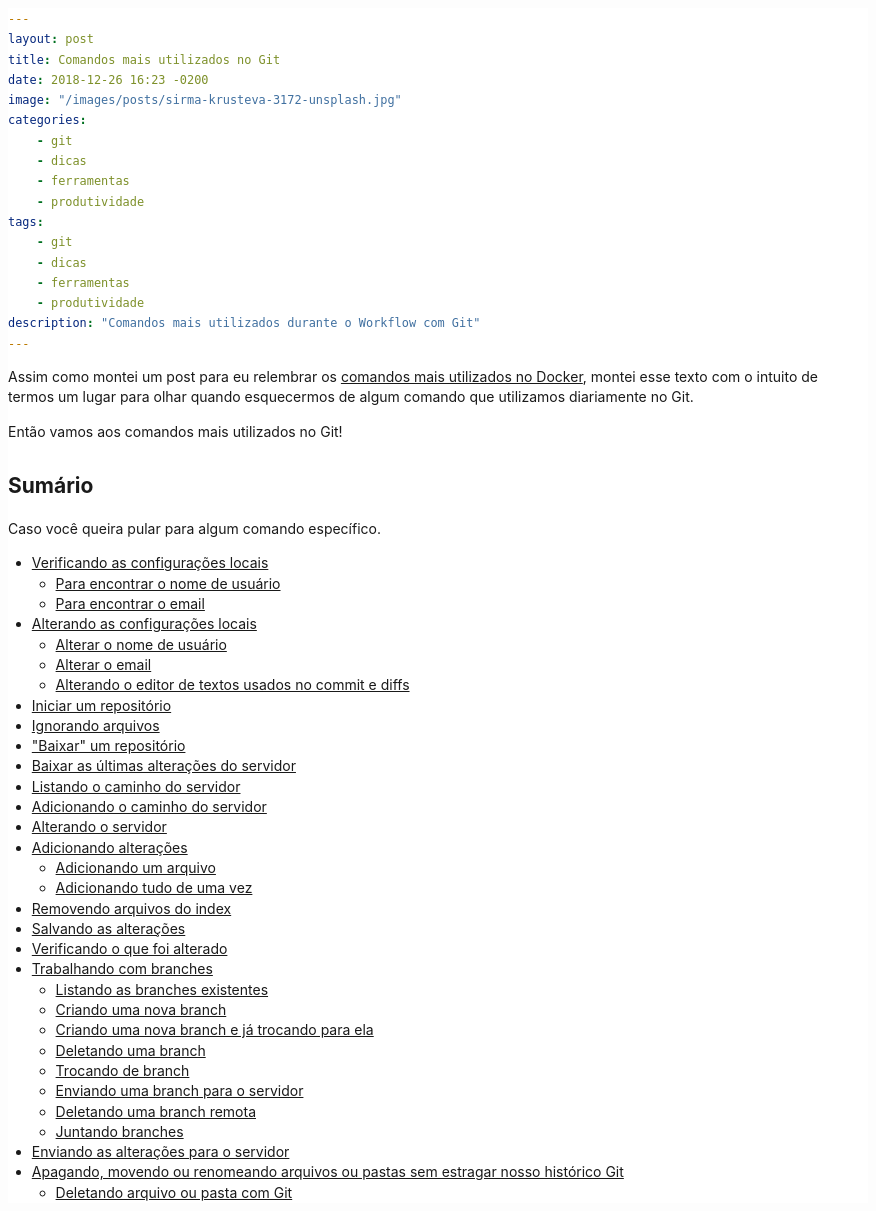 ```yaml
---
layout: post
title: Comandos mais utilizados no Git
date: 2018-12-26 16:23 -0200
image: "/images/posts/sirma-krusteva-3172-unsplash.jpg"
categories:
    - git
    - dicas
    - ferramentas
    - produtividade
tags:
    - git
    - dicas
    - ferramentas
    - produtividade
description: "Comandos mais utilizados durante o Workflow com Git"
---
```


Assim como montei um post para eu relembrar os [comandos mais utilizados no Docker](/posts/comandos-mais-utilizados-no-docker/), montei esse texto com o intuito de termos um lugar para olhar quando esquecermos de algum comando que utilizamos diariamente no Git.

Então vamos aos comandos mais utilizados no Git!

## Sumário

Caso você queira pular para algum comando específico.


* [Verificando as configurações locais](#Verificandoasconfiguraeslocais)
	* [Para encontrar o nome de usuário](#Paraencontraronomedeusurio)
	* [Para encontrar o email](#Paraencontraroemail)
* [Alterando as configurações locais](#Alterandoasconfiguraeslocais)
	* [Alterar o nome de usuário](#Alteraronomedeusurio)
	* [Alterar o email](#Alteraroemail)
	* [Alterando o editor de textos usados no commit e diffs](#Alterandooeditordetextosusadosnocommitediffs)
* [Iniciar um repositório](#Iniciarumrepositrio)
* [Ignorando arquivos](#Ignorandoarquivos)
* ["Baixar" um repositório](#Baixarumrepositrio)
* [Baixar as últimas alterações do servidor](#Baixarasltimasalteraesdoservidor)
* [Listando o caminho do servidor](#Listandoocaminhodoservidor)
* [Adicionando o caminho do servidor](#Adicionandoocaminhodoservidor)
* [Alterando o servidor](#Alterandooservidor)
* [Adicionando alterações](#Adicionandoalteraes)
	* [Adicionando um arquivo](#Adicionandoumarquivo)
	* [Adicionando tudo de uma vez](#Adicionandotudodeumavez)
* [Removendo arquivos do index](#Removendoarquivosdoindex)
* [Salvando as alterações](#Salvandoasalteraes)
* [Verificando o que foi alterado](#Verificandooquefoialterado)
* [Trabalhando com branches](#Trabalhandocombranches)
	* [Listando as branches existentes](#Listandoasbranchesexistentes)
	* [Criando uma nova branch](#Criandoumanovabranch)
	* [Criando uma nova branch e já trocando para ela](#Criandoumanovabranchejtrocandoparaela)
	* [Deletando uma branch](#Deletandoumabranch)
	* [Trocando de branch](#Trocandodebranch)
	* [Enviando uma branch para o servidor](#Enviandoumabranchparaoservidor)
	* [Deletando uma branch remota](#Deletandoumabranchremota)
	* [Juntando branches](#Juntandobranches)
* [Enviando as alterações para o servidor](#Enviandoasalteraesparaoservidor)
* [Apagando, movendo ou renomeando arquivos ou pastas sem estragar nosso histórico Git](#ApagandomovendoourenomeandoarquivosoupastassemestragarnossohistricoGit)
	* [Deletando arquivo ou pasta com Git](#DeletandoarquivooupastacomGit)